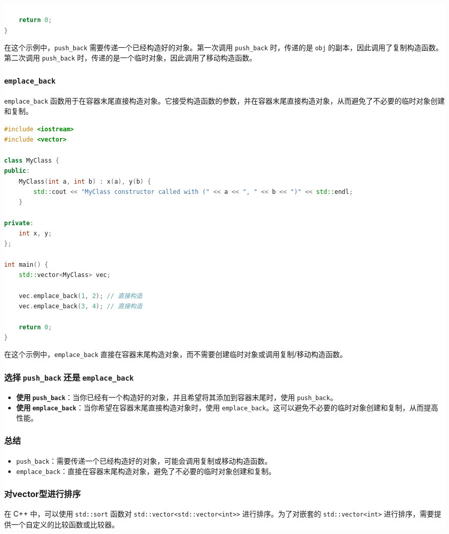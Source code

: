 ```cpp

    return 0;
}
```

在这个示例中，`push_back` 需要传递一个已经构造好的对象。第一次调用 `push_back` 时，传递的是 `obj` 的副本，因此调用了复制构造函数。第二次调用 `push_back` 时，传递的是一个临时对象，因此调用了移动构造函数。

### `emplace_back`

`emplace_back` 函数用于在容器末尾直接构造对象。它接受构造函数的参数，并在容器末尾直接构造对象，从而避免了不必要的临时对象创建和复制。

```cpp
#include <iostream>
#include <vector>

class MyClass {
public:
    MyClass(int a, int b) : x(a), y(b) {
        std::cout << "MyClass constructor called with (" << a << ", " << b << ")" << std::endl;
    }

private:
    int x, y;
};

int main() {
    std::vector<MyClass> vec;

    vec.emplace_back(1, 2); // 直接构造
    vec.emplace_back(3, 4); // 直接构造

    return 0;
}
```

在这个示例中，`emplace_back` 直接在容器末尾构造对象，而不需要创建临时对象或调用复制/移动构造函数。

### 选择 `push_back` 还是 `emplace_back`

- **使用 `push_back`**：当你已经有一个构造好的对象，并且希望将其添加到容器末尾时，使用 `push_back`。
- **使用 `emplace_back`**：当你希望在容器末尾直接构造对象时，使用 `emplace_back`。这可以避免不必要的临时对象创建和复制，从而提高性能。

### 总结

- `push_back`：需要传递一个已经构造好的对象，可能会调用复制或移动构造函数。
- `emplace_back`：直接在容器末尾构造对象，避免了不必要的临时对象创建和复制。

### 对vector<vector>型进行排序

在 C++ 中，可以使用 `std::sort` 函数对 `std::vector<std::vector<int>>` 进行排序。为了对嵌套的 `std::vector<int>` 进行排序，需要提供一个自定义的比较函数或比较器。
